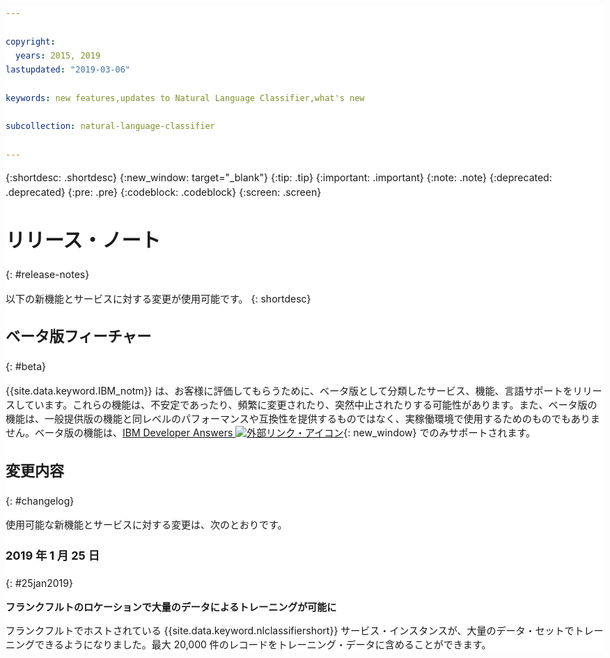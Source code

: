```yaml
---

copyright:
  years: 2015, 2019
lastupdated: "2019-03-06"

keywords: new features,updates to Natural Language Classifier,what's new

subcollection: natural-language-classifier

---
```


{:shortdesc: .shortdesc}
{:new_window: target="_blank"}
{:tip: .tip}
{:important: .important}
{:note: .note}
{:deprecated: .deprecated}
{:pre: .pre}
{:codeblock: .codeblock}
{:screen: .screen}



[cloud-dashboard-watson]: https://{DomainName}/dashboard/apps?category=watson
[watson-studio-reg]: https://dataplatform.cloud.ibm.com/registration/stepone?context=wdp
[watson-studio-product-page]: https://www.ibm.com/cloud/watson-studio

# リリース・ノート
{: #release-notes}

以下の新機能とサービスに対する変更が使用可能です。
{: shortdesc}

## ベータ版フィーチャー
{: #beta}

{{site.data.keyword.IBM_notm}} は、お客様に評価してもらうために、ベータ版として分類したサービス、機能、言語サポートをリリースしています。これらの機能は、不安定であったり、頻繁に変更されたり、突然中止されたりする可能性があります。また、ベータ版の機能は、一般提供版の機能と同レベルのパフォーマンスや互換性を提供するものではなく、実稼働環境で使用するためのものでもありません。ベータ版の機能は、[IBM Developer Answers ![外部リンク・アイコン](../../icons/launch-glyph.svg "外部リンク・アイコン")](https://developer.ibm.com/answers/topics/natural-language-classifier.html){: new_window} でのみサポートされます。

## 変更内容
{: #changelog}

使用可能な新機能とサービスに対する変更は、次のとおりです。

### 2019 年 1 月 25 日
{: #25jan2019}

**フランクフルトのロケーションで大量のデータによるトレーニングが可能に**

フランクフルトでホストされている {{site.data.keyword.nlclassifiershort}} サービス・インスタンスが、大量のデータ・セットでトレーニングできるようになりました。最大 20,000 件のレコードをトレーニング・データに含めることができます。
